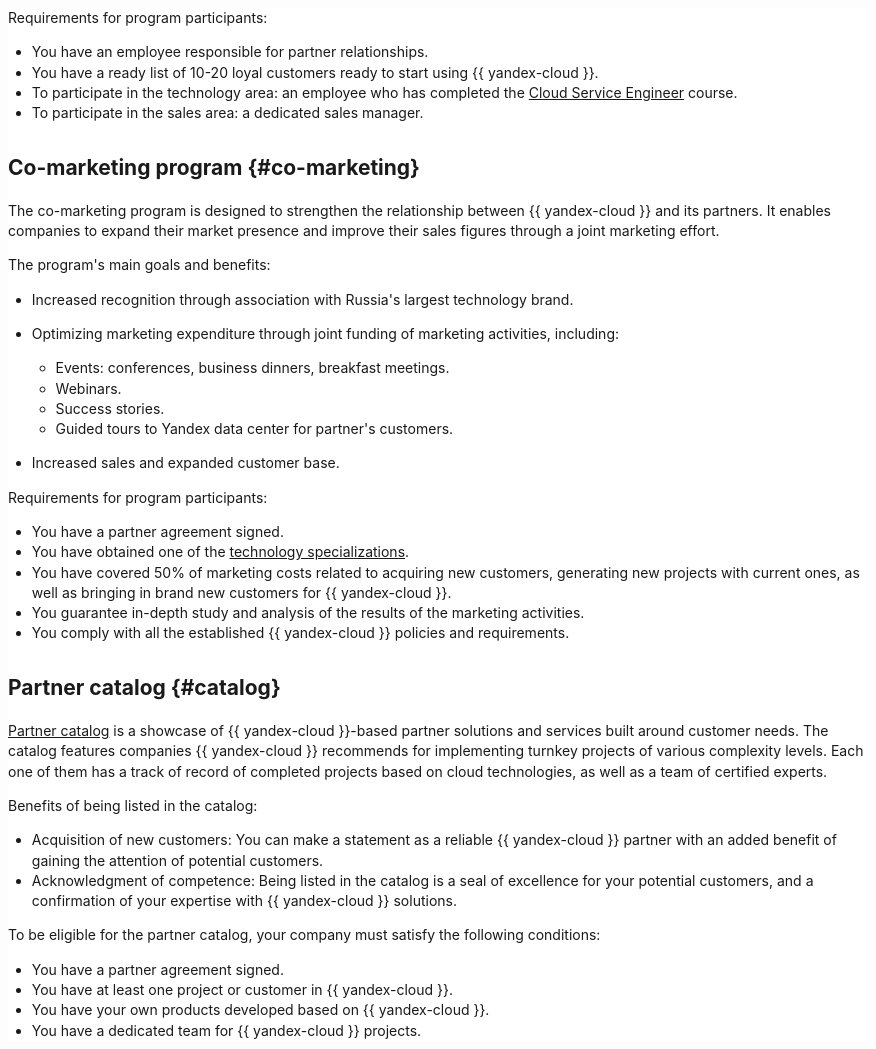 Requirements for program participants:

* You have an employee responsible for partner relationships.
* You have a ready list of 10-20 loyal customers ready to start using {{ yandex-cloud }}.
* To participate in the technology area: an employee who has completed the [Cloud Service Engineer](https://practicum.yandex.ru/ycloud/) course.
* To participate in the sales area: a dedicated sales manager.

## Co-marketing program {#co-marketing}

The co-marketing program is designed to strengthen the relationship between {{ yandex-cloud }} and its partners. It enables companies to expand their market presence and improve their sales figures through a joint marketing effort.

The program's main goals and benefits:

* Increased recognition through association with Russia's largest technology brand.
* Optimizing marketing expenditure through joint funding of marketing activities, including:

  * Events: conferences, business dinners, breakfast meetings.
  * Webinars.
  * Success stories.
  * Guided tours to Yandex data center for partner's customers.

* Increased sales and expanded customer base.

Requirements for program participants:

* You have a partner agreement signed.
* You have obtained one of the [technology specializations](../specializations/index.md).
* You have covered 50% of marketing costs related to acquiring new customers, generating new projects with current ones, as well as bringing in brand new customers for {{ yandex-cloud }}.
* You guarantee in-depth study and analysis of the results of the marketing activities.
* You comply with all the established {{ yandex-cloud }} policies and requirements.

## Partner catalog {#catalog}

[Partner catalog](https://yandex.cloud/ru/partners/catalogue) is a showcase of {{ yandex-cloud }}-based partner solutions and services built around customer needs. The catalog features companies {{ yandex-cloud }} recommends for implementing turnkey projects of various complexity levels. Each one of them has a track of record of completed projects based on cloud technologies, as well as a team of certified experts.

Benefits of being listed in the catalog:

* Acquisition of new customers: You can make a statement as a reliable {{ yandex-cloud }} partner with an added benefit of gaining the attention of potential customers.
* Acknowledgment of competence: Being listed in the catalog is a seal of excellence for your potential customers, and a confirmation of your expertise with {{ yandex-cloud }} solutions.

To be eligible for the partner catalog, your company must satisfy the following conditions:

* You have a partner agreement signed.
* You have at least one project or customer in {{ yandex-cloud }}.
* You have your own products developed based on {{ yandex-cloud }}.
* You have a dedicated team for {{ yandex-cloud }} projects.
